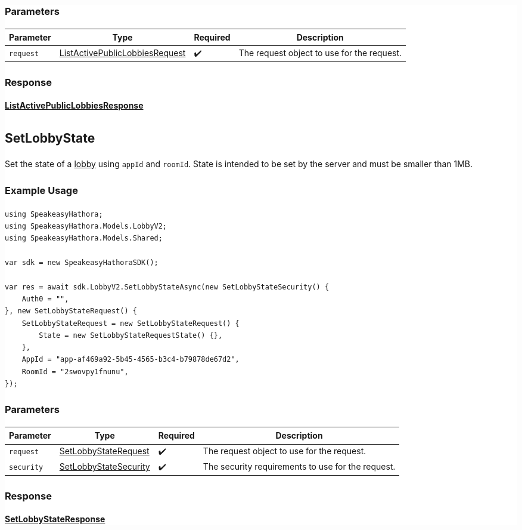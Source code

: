 ### Parameters

| Parameter                                                                                | Type                                                                                     | Required                                                                                 | Description                                                                              |
| ---------------------------------------------------------------------------------------- | ---------------------------------------------------------------------------------------- | ---------------------------------------------------------------------------------------- | ---------------------------------------------------------------------------------------- |
| `request`                                                                                | [ListActivePublicLobbiesRequest](../../Models/LobbyV2/ListActivePublicLobbiesRequest.md) | :heavy_check_mark:                                                                       | The request object to use for the request.                                               |


### Response

**[ListActivePublicLobbiesResponse](../../Models/LobbyV2/ListActivePublicLobbiesResponse.md)**


## SetLobbyState

Set the state of a [lobby](https://hathora.dev/docs/concepts/hathora-entities#lobby) using `appId` and `roomId`. State is intended to be set by the server and must be smaller than 1MB.

### Example Usage

```unity
using SpeakeasyHathora;
using SpeakeasyHathora.Models.LobbyV2;
using SpeakeasyHathora.Models.Shared;

var sdk = new SpeakeasyHathoraSDK();

var res = await sdk.LobbyV2.SetLobbyStateAsync(new SetLobbyStateSecurity() {
    Auth0 = "",
}, new SetLobbyStateRequest() {
    SetLobbyStateRequest = new SetLobbyStateRequest() {
        State = new SetLobbyStateRequestState() {},
    },
    AppId = "app-af469a92-5b45-4565-b3c4-b79878de67d2",
    RoomId = "2swovpy1fnunu",
});
```

### Parameters

| Parameter                                                              | Type                                                                   | Required                                                               | Description                                                            |
| ---------------------------------------------------------------------- | ---------------------------------------------------------------------- | ---------------------------------------------------------------------- | ---------------------------------------------------------------------- |
| `request`                                                              | [SetLobbyStateRequest](../../Models/Shared/SetLobbyStateRequest.md)    | :heavy_check_mark:                                                     | The request object to use for the request.                             |
| `security`                                                             | [SetLobbyStateSecurity](../../Models/LobbyV2/SetLobbyStateSecurity.md) | :heavy_check_mark:                                                     | The security requirements to use for the request.                      |


### Response

**[SetLobbyStateResponse](../../Models/LobbyV2/SetLobbyStateResponse.md)**

